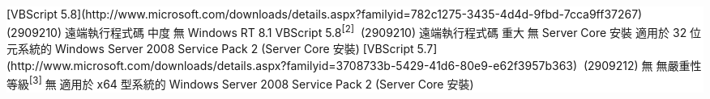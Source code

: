 </td>
<td style="border:1px solid black;">
[VBScript 5.8](http://www.microsoft.com/downloads/details.aspx?familyid=782c1275-3435-4d4d-9fbd-7cca9ff37267)   
(2909210)
</td>
<td style="border:1px solid black;">
遠端執行程式碼
</td>
<td style="border:1px solid black;">
中度
</td>
<td style="border:1px solid black;">
無
</td>
</tr>
<tr>
<td style="border:1px solid black;">
Windows RT 8.1
</td>
<td style="border:1px solid black;">
VBScript 5.8<sup>[2]</sup>   
(2909210)
</td>
<td style="border:1px solid black;">
遠端執行程式碼
</td>
<td style="border:1px solid black;">
重大
</td>
<td style="border:1px solid black;">
無
</td>
</tr>
<tr>
<th style="border:1px solid black;" colspan="5">
Server Core 安裝
</th>
</tr>
<tr class="alternateRow">
<td style="border:1px solid black;">
適用於 32 位元系統的 Windows Server 2008 Service Pack 2 (Server Core 安裝)
</td>
<td style="border:1px solid black;">
[VBScript 5.7](http://www.microsoft.com/downloads/details.aspx?familyid=3708733b-5429-41d6-80e9-e62f3957b363)   
(2909212)
</td>
<td style="border:1px solid black;">
無
</td>
<td style="border:1px solid black;">
無嚴重性等級<sup>[3]</sup>
</td>
<td style="border:1px solid black;">
無
</td>
</tr>
<tr>
<td style="border:1px solid black;">
適用於 x64 型系統的 Windows Server 2008 Service Pack 2 (Server Core 安裝)
</td>
<td style="border:1px solid black;">